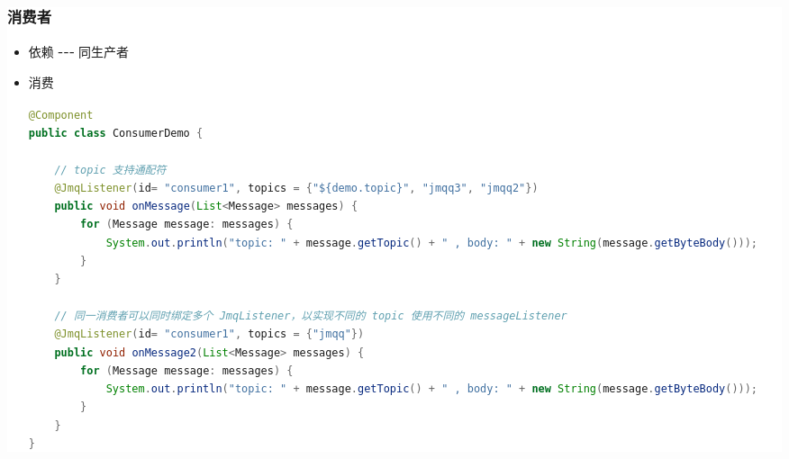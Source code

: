 ### 消费者

- 依赖 --- 同生产者

- 消费

  ```java
  @Component
  public class ConsumerDemo {
  
      // topic 支持通配符
      @JmqListener(id= "consumer1", topics = {"${demo.topic}", "jmqq3", "jmqq2"})
      public void onMessage(List<Message> messages) {
          for (Message message: messages) {
              System.out.println("topic: " + message.getTopic() + " , body: " + new String(message.getByteBody()));
          }
      }
  
      // 同一消费者可以同时绑定多个 JmqListener，以实现不同的 topic 使用不同的 messageListener
      @JmqListener(id= "consumer1", topics = {"jmqq"})
      public void onMessage2(List<Message> messages) {
          for (Message message: messages) {
              System.out.println("topic: " + message.getTopic() + " , body: " + new String(message.getByteBody()));
          }
      }
  }
  ```

  



